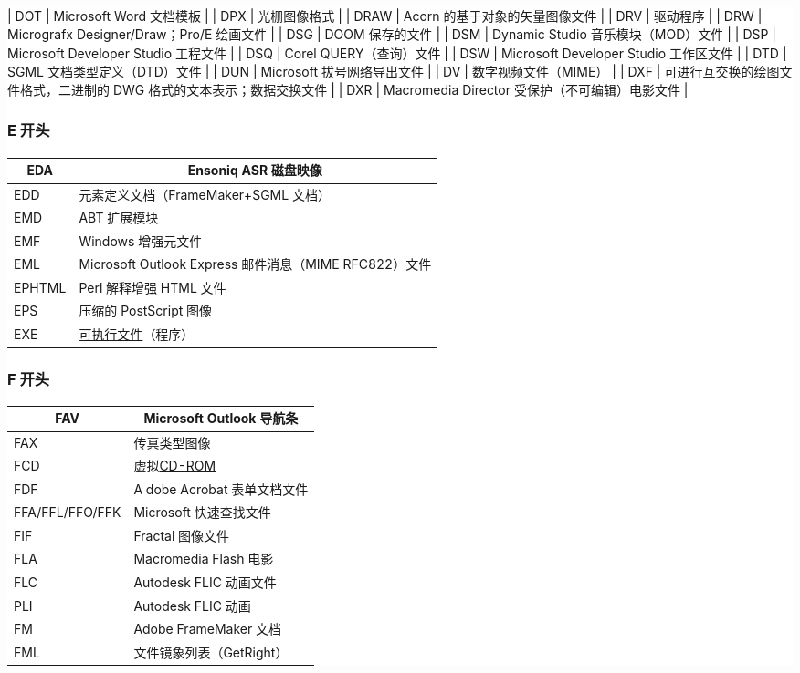 | DOT  | Microsoft Word 文档模板                                               |
| DPX  | 光栅图像格式                                                          |
| DRAW | Acorn 的基于对象的矢量图像文件                                        |
| DRV  | 驱动程序                                                              |
| DRW  | Micrografx Designer/Draw；Pro/E 绘画文件                              |
| DSG  | DOOM 保存的文件                                                       |
| DSM  | Dynamic Studio 音乐模块（MOD）文件                                    |
| DSP  | Microsoft Developer Studio 工程文件                                   |
| DSQ  | Corel QUERY（查询）文件                                               |
| DSW  | Microsoft Developer Studio 工作区文件                                 |
| DTD  | SGML 文档类型定义（DTD）文件                                          |
| DUN  | Microsoft 拔号网络导出文件                                            |
| DV   | 数字视频文件（MIME）                                                  |
| DXF  | 可进行互交换的绘图文件格式，二进制的 DWG 格式的文本表示；数据交换文件 |
| DXR  | Macromedia Director 受保护（不可编辑）电影文件                        |

### E 开头

| EDA    | Ensoniq ASR 磁盘映像                                                                  |
| ------ | ------------------------------------------------------------------------------------- |
| EDD    | 元素定义文档（FrameMaker+SGML 文档）                                                  |
| EMD    | ABT 扩展模块                                                                          |
| EMF    | Windows 增强元文件                                                                    |
| EML    | Microsoft Outlook Express 邮件消息（MIME RFC822）文件                                 |
| EPHTML | Perl 解释增强 HTML 文件                                                               |
| EPS    | 压缩的 PostScript 图像                                                                |
| EXE    | [可执行文件](https://baike.baidu.com/item/可执行文件?fromModule=lemma_inlink)（程序） |

### F 开头

| FAV             | Microsoft Outlook 导航条                                                      |
| --------------- | ----------------------------------------------------------------------------- |
| FAX             | 传真类型图像                                                                  |
| FCD             | 虚拟[CD-ROM](https://baike.baidu.com/item/CD-ROM?fromModule=lemma_inlink)     |
| FDF             | A dobe Acrobat 表单文档文件                                                   |
| FFA/FFL/FFO/FFK | Microsoft 快速查找文件                                                        |
| FIF             | Fractal 图像文件                                                              |
| FLA             | Macromedia Flash 电影                                                         |
| FLC             | Autodesk FLIC 动画文件                                                        |
| PLI             | Autodesk FLIC 动画                                                            |
| FM              | Adobe FrameMaker 文档                                                         |
| FML             | 文件镜象列表（GetRight）                                                      |